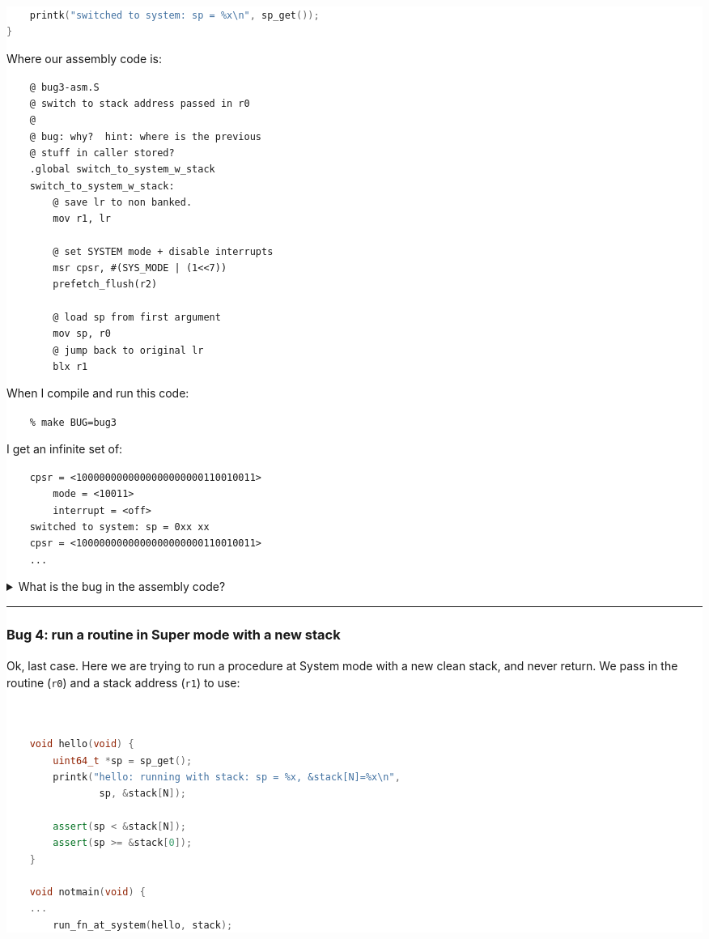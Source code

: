 ```cpp
    printk("switched to system: sp = %x\n", sp_get());
}
```

Where our assembly code is:

        @ bug3-asm.S
        @ switch to stack address passed in r0
        @
        @ bug: why?  hint: where is the previous 
        @ stuff in caller stored?
        .global switch_to_system_w_stack
        switch_to_system_w_stack:
            @ save lr to non banked.
            mov r1, lr
            
            @ set SYSTEM mode + disable interrupts
            msr cpsr, #(SYS_MODE | (1<<7))
            prefetch_flush(r2)
        
            @ load sp from first argument
            mov sp, r0
            @ jump back to original lr
            blx r1


When I compile and run this code:

        % make BUG=bug3

I get an infinite set of:

        cpsr = <1000000000000000000000110010011>
            mode = <10011>
            interrupt = <off>
        switched to system: sp = 0xx xx
        cpsr = <1000000000000000000000110010011>
        ...

<details><summary>What is the bug in the assembly code?</summary></details>

--------------------------------------------------------------------
### Bug 4: run a routine in Super mode with a new stack

Ok, last case.  Here we are trying to run a procedure at System mode
with a new clean stack, and never return.  We pass in the routine 
(`r0`) and a stack address (`r1`) to use:

```cpp


    void hello(void) {
        uint64_t *sp = sp_get();
        printk("hello: running with stack: sp = %x, &stack[N]=%x\n",
                sp, &stack[N]);
    
        assert(sp < &stack[N]);
        assert(sp >= &stack[0]);
    }

    void notmain(void) {
    ...
        run_fn_at_system(hello, stack);

```
